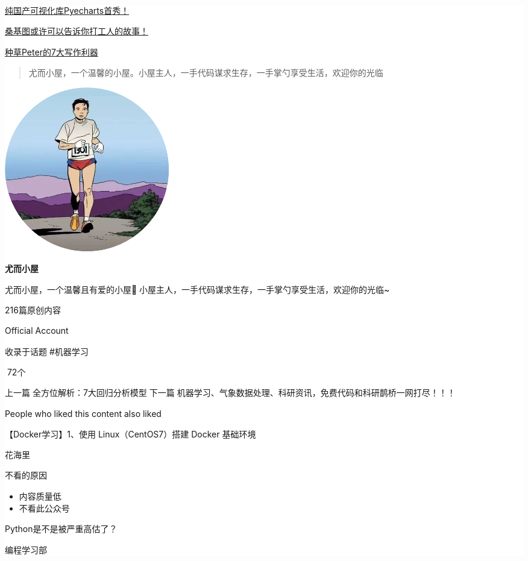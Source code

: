 [纯国产可视化库Pyecharts首秀！](http://mp.weixin.qq.com/s?__biz=Mzg3ODY2MDAyMQ==&mid=2247499203&idx=1&sn=b19044259e59df024e3e9882a1a1aaa0&chksm=cf12ed19f865640fa1851aee4890397b4407814541c74361ee7072781f82c944f3eef4bd25aa&scene=21#wechat_redirect)

[桑基图或许可以告诉你打工人的故事！](http://mp.weixin.qq.com/s?__biz=Mzg3ODY2MDAyMQ==&mid=2247493084&idx=1&sn=ff56e5d6bd63ad993b0602ae3e1d2a83&chksm=cf12f506f8657c108416176561ee84ab0f3dda547fe53ed27fc590aff7af2f9f51a09c93fe84&scene=21#wechat_redirect)

[种草Peter的7大写作利器](http://mp.weixin.qq.com/s?__biz=Mzg3ODY2MDAyMQ==&mid=2247504145&idx=1&sn=b78fbc16d66250cb603f24c94e27d8e0&chksm=cf12c1cbf86548dd497b7ac21395ad6e74d7a37c4c4e71bfc69ecdbe4397b162c06af57ad02c&scene=21#wechat_redirect)

> 尤而小屋，一个温馨的小屋。小屋主人，一手代码谋求生存，一手掌勺享受生活，欢迎你的光临

![](../../../_resources/0_wx_fmt_png_08208d42f71d4bfcb69bf5efc77724ac.png)

**尤而小屋**

尤而小屋，一个温馨且有爱的小屋🏡 小屋主人，一手代码谋求生存，一手掌勺享受生活，欢迎你的光临~

<a id="js_profile_article"></a>216篇原创内容

Official Account

收录于话题 #<a id="js_album_keep_read_title"></a>机器学习

 <a id="js_album_keep_read_size"></a>72个

<a id="js_album_prev"></a>上一篇 <a id="js_album_keep_read_pre_title"></a>全方位解析：7大回归分析模型 <a id="js_album_next"></a>下一篇 <a id="js_album_keep_read_next_title"></a>机器学习、气象数据处理、科研资讯，免费代码和科研鹊桥一网打尽！！！

People who liked this content also liked

【Docker学习】1、使用 Linux（CentOS7）搭建 Docker 基础环境

花海里

不看的原因

- 内容质量低
- 不看此公众号

Python是不是被严重高估了？

编程学习部

